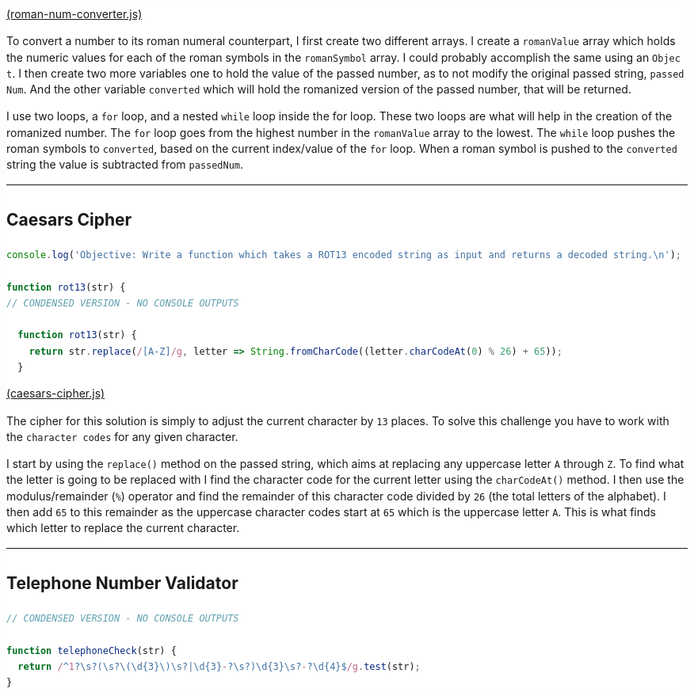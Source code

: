 [(roman-num-converter.js)](https://github.com/Squibs/Beta-freeCodeCamp/blob/master/JavaScript%20Algorithms%20and%20Data%20Structures/JavaScript%20Algorithms%20and%20Data%20Structures%20Projects/Roman%20Numeral%20Convert/roman-num-converter.js#L1)

To convert a number to its roman numeral counterpart, I first create two different arrays. I create a `romanValue` array which holds the numeric values for each of the roman symbols in the `romanSymbol` array. I could probably accomplish the same using an `Object`. I then create two more variables one to hold the value of the passed number, as to not modify the original passed string, `passedNum`. And the other variable `converted` which will hold the romanized version of the passed number, that will be returned.

I use two loops, a `for` loop, and a nested `while` loop inside the for loop. These two loops are what will help in the creation of the romanized number. The `for` loop goes from the highest number in the `romanValue` array to the lowest. The `while` loop pushes the roman symbols to `converted`, based on the current index/value of the `for` loop. When a roman symbol is pushed to the `converted` string the value is subtracted from `passedNum`. 

---

## Caesars Cipher

```JavaScript
console.log('Objective: Write a function which takes a ROT13 encoded string as input and returns a decoded string.\n');

function rot13(str) {
// CONDENSED VERSION - NO CONSOLE OUTPUTS

  function rot13(str) {
    return str.replace(/[A-Z]/g, letter => String.fromCharCode((letter.charCodeAt(0) % 26) + 65));
  }
```

[(caesars-cipher.js)](https://github.com/Squibs/Beta-freeCodeCamp/blob/master/JavaScript%20Algorithms%20and%20Data%20Structures/JavaScript%20Algorithms%20and%20Data%20Structures%20Projects/Caesars%20Cipher/caesars-cipher.js#L1)

The cipher for this solution is simply to adjust the current character by `13` places. To solve this challenge you have to work with the `character codes` for any given character.

I start by using the `replace()` method on the passed string, which aims at replacing any uppercase letter `A` through `Z`. To find what the letter is going to be replaced with I find the character code for the current letter using the `charCodeAt()` method. I then use the modulus/remainder (`%`) operator and find the remainder of this character code divided by `26` (the total letters of the alphabet). I then add `65` to this remainder as the uppercase character codes start at `65` which is the uppercase letter `A`. This is what finds which letter to replace the current character.

---

## Telephone Number Validator

```JavaScript
// CONDENSED VERSION - NO CONSOLE OUTPUTS

function telephoneCheck(str) {
  return /^1?\s?(\s?\(\d{3}\)\s?|\d{3}-?\s?)\d{3}\s?-?\d{4}$/g.test(str);
}
```
